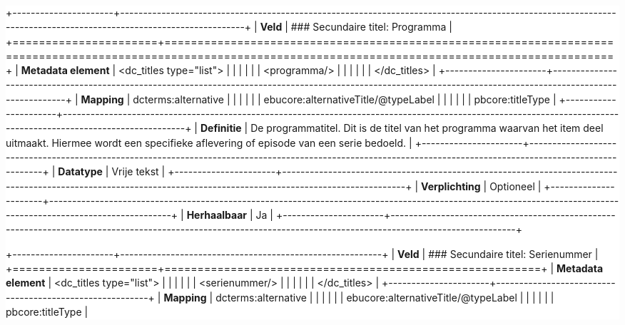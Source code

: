 +----------------------+----------------------------------------------------------------------------------------------------------------------------------------------------------------+
| **Veld**             | ### Secundaire titel: Programma                                                                                                                                |
+======================+================================================================================================================================================================+
| **Metadata element** | \<dc\_titles type="list"\>                                                                                                                                     |
|                      |                                                                                                                                                                |
|                      | \<programma/\>                                                                                                                                                 |
|                      |                                                                                                                                                                |
|                      | \</dc\_titles\>                                                                                                                                                |
+----------------------+----------------------------------------------------------------------------------------------------------------------------------------------------------------+
| **Mapping**          | dcterms:alternative                                                                                                                                            |
|                      |                                                                                                                                                                |
|                      | ebucore:alternativeTitle/\@typeLabel                                                                                                                           |
|                      |                                                                                                                                                                |
|                      | pbcore:titleType                                                                                                                                               |
+----------------------+----------------------------------------------------------------------------------------------------------------------------------------------------------------+
| **Definitie**        | De programmatitel. Dit is de titel van het programma waarvan het item deel uitmaakt. Hiermee wordt een specifieke aflevering of episode van een serie bedoeld. |
+----------------------+----------------------------------------------------------------------------------------------------------------------------------------------------------------+
| **Datatype**         | Vrije tekst                                                                                                                                                    |
+----------------------+----------------------------------------------------------------------------------------------------------------------------------------------------------------+
| **Verplichting**     | Optioneel                                                                                                                                                      |
+----------------------+----------------------------------------------------------------------------------------------------------------------------------------------------------------+
| **Herhaalbaar**      | Ja                                                                                                                                                             |
+----------------------+----------------------------------------------------------------------------------------------------------------------------------------------------------------+

+----------------------+---------------------------------------------------------+
| **Veld**             | ### Secundaire titel: Serienummer                       |
+======================+=========================================================+
| **Metadata element** | \<dc\_titles type="list"\>                              |
|                      |                                                         |
|                      | \<serienummer/\>                                        |
|                      |                                                         |
|                      | \</dc\_titles\>                                         |
+----------------------+---------------------------------------------------------+
| **Mapping**          | dcterms:alternative                                     |
|                      |                                                         |
|                      | ebucore:alternativeTitle/\@typeLabel                    |
|                      |                                                         |
|                      | pbcore:titleType                                        |